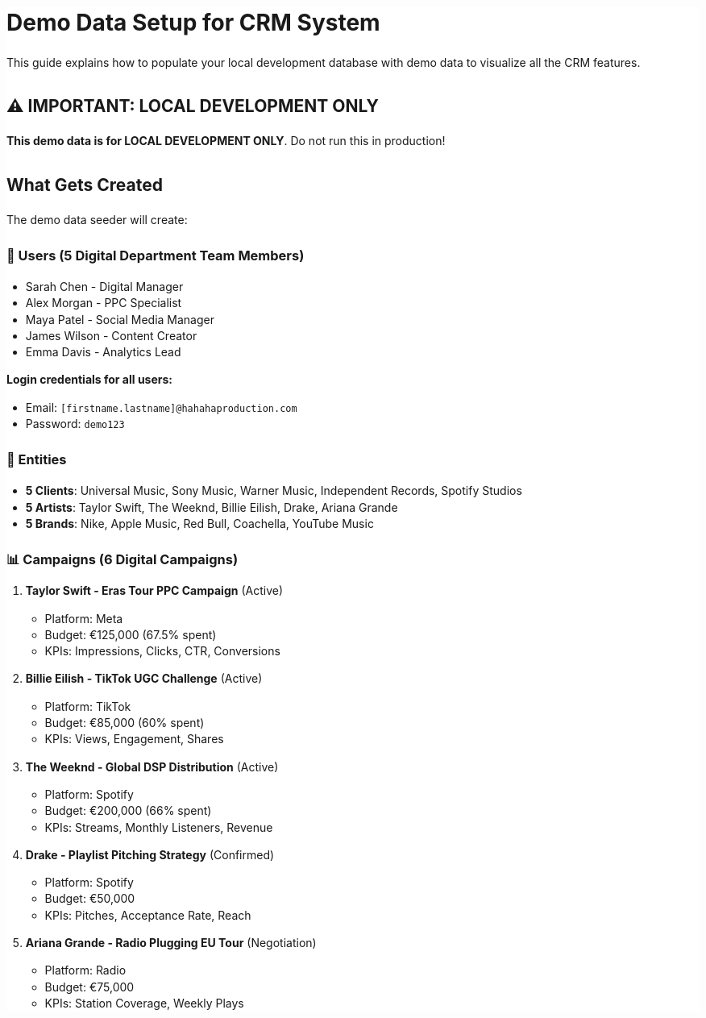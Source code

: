 # Demo Data Setup for CRM System

This guide explains how to populate your local development database with demo data to visualize all the CRM features.

## ⚠️ IMPORTANT: LOCAL DEVELOPMENT ONLY

**This demo data is for LOCAL DEVELOPMENT ONLY**. Do not run this in production!

## What Gets Created

The demo data seeder will create:

### 👥 Users (5 Digital Department Team Members)
- Sarah Chen - Digital Manager
- Alex Morgan - PPC Specialist
- Maya Patel - Social Media Manager
- James Wilson - Content Creator
- Emma Davis - Analytics Lead

**Login credentials for all users:**
- Email: `[firstname.lastname]@hahahaproduction.com`
- Password: `demo123`

### 🏢 Entities
- **5 Clients**: Universal Music, Sony Music, Warner Music, Independent Records, Spotify Studios
- **5 Artists**: Taylor Swift, The Weeknd, Billie Eilish, Drake, Ariana Grande
- **5 Brands**: Nike, Apple Music, Red Bull, Coachella, YouTube Music

### 📊 Campaigns (6 Digital Campaigns)
1. **Taylor Swift - Eras Tour PPC Campaign** (Active)
   - Platform: Meta
   - Budget: €125,000 (67.5% spent)
   - KPIs: Impressions, Clicks, CTR, Conversions

2. **Billie Eilish - TikTok UGC Challenge** (Active)
   - Platform: TikTok
   - Budget: €85,000 (60% spent)
   - KPIs: Views, Engagement, Shares

3. **The Weeknd - Global DSP Distribution** (Active)
   - Platform: Spotify
   - Budget: €200,000 (66% spent)
   - KPIs: Streams, Monthly Listeners, Revenue

4. **Drake - Playlist Pitching Strategy** (Confirmed)
   - Platform: Spotify
   - Budget: €50,000
   - KPIs: Pitches, Acceptance Rate, Reach

5. **Ariana Grande - Radio Plugging EU Tour** (Negotiation)
   - Platform: Radio
   - Budget: €75,000
   - KPIs: Station Coverage, Weekly Plays
